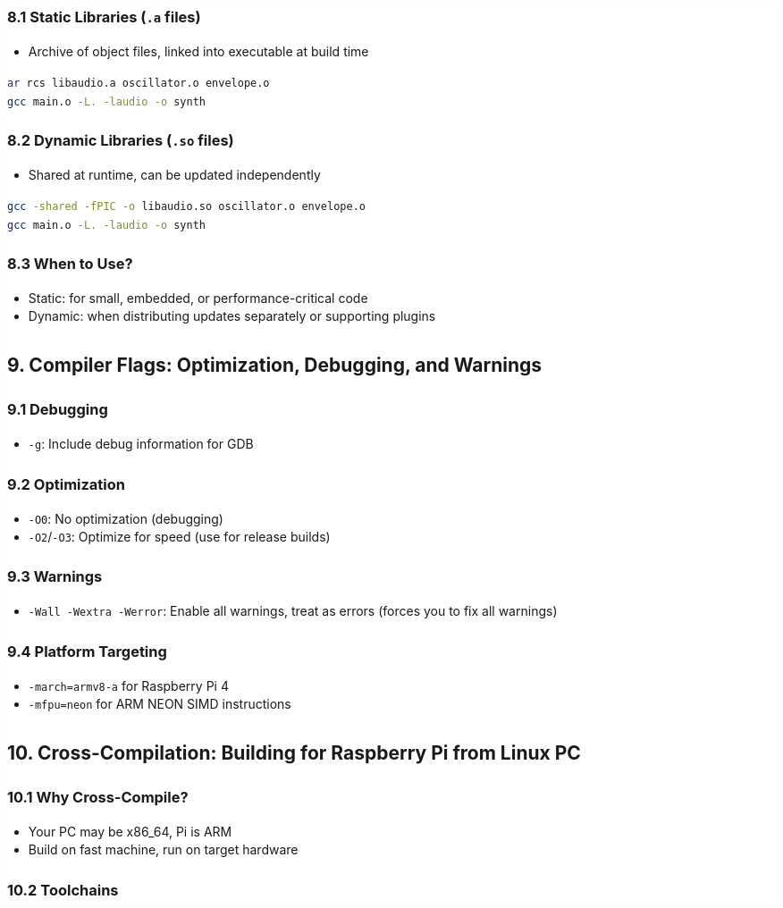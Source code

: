 ### 8.1 Static Libraries (`.a` files)

- Archive of object files, linked into executable at build time

```bash
ar rcs libaudio.a oscillator.o envelope.o
gcc main.o -L. -laudio -o synth
```

### 8.2 Dynamic Libraries (`.so` files)

- Shared at runtime, can be updated independently

```bash
gcc -shared -fPIC -o libaudio.so oscillator.o envelope.o
gcc main.o -L. -laudio -o synth
```

### 8.3 When to Use?

- Static: for small, embedded, or performance-critical code
- Dynamic: when distributing updates separately or supporting plugins


## 9. Compiler Flags: Optimization, Debugging, and Warnings

### 9.1 Debugging

- `-g`: Include debug information for GDB

### 9.2 Optimization

- `-O0`: No optimization (debugging)
- `-O2`/`-O3`: Optimize for speed (use for release builds)

### 9.3 Warnings

- `-Wall -Wextra -Werror`: Enable all warnings, treat as errors (forces you to fix all warnings)

### 9.4 Platform Targeting

- `-march=armv8-a` for Raspberry Pi 4
- `-mfpu=neon` for ARM NEON SIMD instructions


## 10. Cross-Compilation: Building for Raspberry Pi from Linux PC

### 10.1 Why Cross-Compile?

- Your PC may be x86_64, Pi is ARM
- Build on fast machine, run on target hardware

### 10.2 Toolchains

